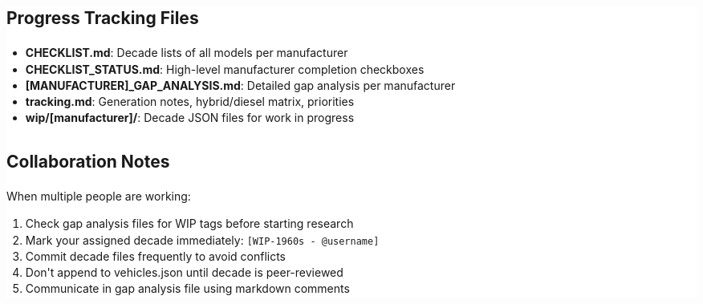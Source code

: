 ## Progress Tracking Files

- **CHECKLIST.md**: Decade lists of all models per manufacturer
- **CHECKLIST_STATUS.md**: High-level manufacturer completion checkboxes
- **[MANUFACTURER]_GAP_ANALYSIS.md**: Detailed gap analysis per manufacturer
- **tracking.md**: Generation notes, hybrid/diesel matrix, priorities
- **wip/[manufacturer]/**: Decade JSON files for work in progress

## Collaboration Notes

When multiple people are working:
1. Check gap analysis files for WIP tags before starting research
2. Mark your assigned decade immediately: `[WIP-1960s - @username]`
3. Commit decade files frequently to avoid conflicts
4. Don't append to vehicles.json until decade is peer-reviewed
5. Communicate in gap analysis file using markdown comments
